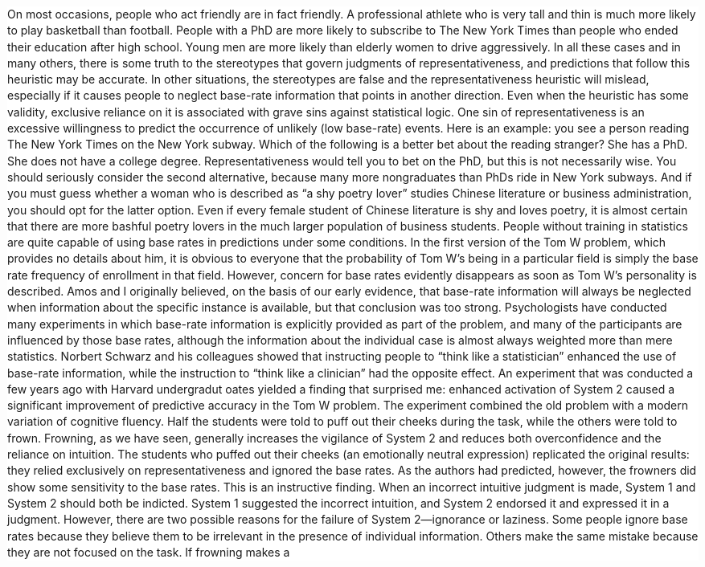 On most occasions, people who act friendly are in fact friendly.
A professional athlete who is very tall and thin is much more likely to
play basketball than football.
People with a PhD are more likely to subscribe to The New York
Times than people who ended their education after high school.
Young men are more likely than elderly women to drive aggressively.
In all these cases and in many others, there is some truth to the
stereotypes that govern judgments of representativeness, and predictions
that follow this heuristic may be accurate. In other situations, the
stereotypes are false and the representativeness heuristic will mislead,
especially if it causes people to neglect base-rate information that points in
another direction. Even when the heuristic has some validity, exclusive
reliance on it is associated with grave sins against statistical logic.
One sin of representativeness is an excessive willingness to predict the
occurrence of unlikely (low base-rate) events. Here is an example: you see
a person reading The New York Times on the New York subway. Which of
the following is a better bet about the reading stranger?
She has a PhD.
She does not have a college degree.
Representativeness would tell you to bet on the PhD, but this is not
necessarily wise. You should seriously consider the second alternative,
because many more nongraduates than PhDs ride in New York subways.
And if you must guess whether a woman who is described as “a shy poetry
lover” studies Chinese literature or business administration, you should opt
for the latter option. Even if every female student of Chinese literature is
shy and loves poetry, it is almost certain that there are more bashful poetry
lovers in the much larger population of business students.
People without training in statistics are quite capable of using base
rates in predictions under some conditions. In the first version of the Tom
W problem, which provides no details about him, it is obvious to everyone
that the probability of Tom W’s being in a particular field is simply the base
rate frequency of enrollment in that field. However, concern for base rates
evidently disappears as soon as Tom W’s personality is described.
Amos and I originally believed, on the basis of our early evidence, that
base-rate information will always be neglected when information about the
specific instance is available, but that conclusion was too strong.
Psychologists have conducted many experiments in which base-rate
information is explicitly provided as part of the problem, and many of the
participants are influenced by those base rates, although the information
about the individual case is almost always weighted more than mere
statistics. Norbert Schwarz and his colleagues showed that instructing
people to “think like a statistician” enhanced the use of base-rate
information, while the instruction to “think like a clinician” had the opposite
effect.
An experiment that was conducted a few years ago with Harvard
undergradut oates yielded a finding that surprised me: enhanced activation
of System 2 caused a significant improvement of predictive accuracy in
the Tom W problem. The experiment combined the old problem with a
modern variation of cognitive fluency. Half the students were told to puff out
their cheeks during the task, while the others were told to frown. Frowning,
as we have seen, generally increases the vigilance of System 2 and
reduces both overconfidence and the reliance on intuition. The students
who puffed out their cheeks (an emotionally neutral expression) replicated
the original results: they relied exclusively on representativeness and
ignored the base rates. As the authors had predicted, however, the
frowners did show some sensitivity to the base rates. This is an instructive
finding.
When an incorrect intuitive judgment is made, System 1 and System 2
should both be indicted. System 1 suggested the incorrect intuition, and
System 2 endorsed it and expressed it in a judgment. However, there are
two possible reasons for the failure of System 2—ignorance or laziness.
Some people ignore base rates because they believe them to be
irrelevant in the presence of individual information. Others make the same
mistake because they are not focused on the task. If frowning makes a